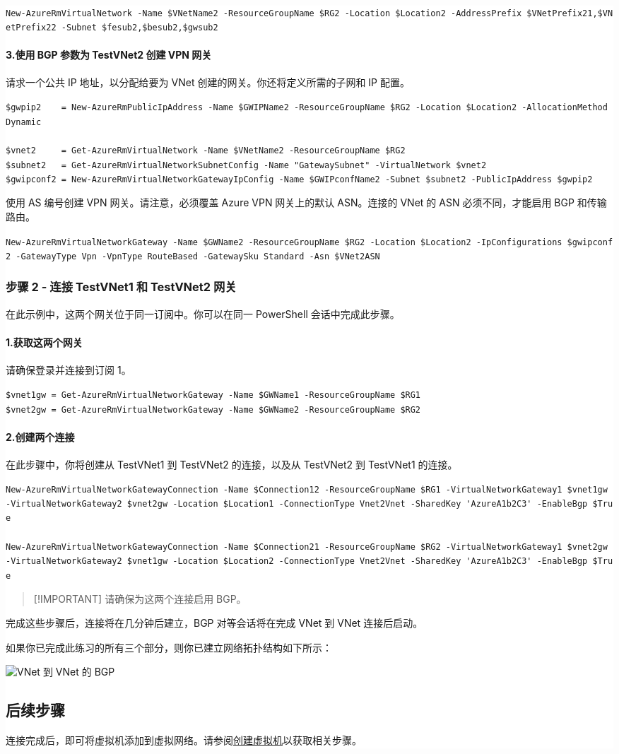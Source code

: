     New-AzureRmVirtualNetwork -Name $VNetName2 -ResourceGroupName $RG2 -Location $Location2 -AddressPrefix $VNetPrefix21,$VNetPrefix22 -Subnet $fesub2,$besub2,$gwsub2

#### 3\.使用 BGP 参数为 TestVNet2 创建 VPN 网关

请求一个公共 IP 地址，以分配给要为 VNet 创建的网关。你还将定义所需的子网和 IP 配置。

    $gwpip2    = New-AzureRmPublicIpAddress -Name $GWIPName2 -ResourceGroupName $RG2 -Location $Location2 -AllocationMethod Dynamic

    $vnet2     = Get-AzureRmVirtualNetwork -Name $VNetName2 -ResourceGroupName $RG2
    $subnet2   = Get-AzureRmVirtualNetworkSubnetConfig -Name "GatewaySubnet" -VirtualNetwork $vnet2
    $gwipconf2 = New-AzureRmVirtualNetworkGatewayIpConfig -Name $GWIPconfName2 -Subnet $subnet2 -PublicIpAddress $gwpip2

使用 AS 编号创建 VPN 网关。请注意，必须覆盖 Azure VPN 网关上的默认 ASN。连接的 VNet 的 ASN 必须不同，才能启用 BGP 和传输路由。

    New-AzureRmVirtualNetworkGateway -Name $GWName2 -ResourceGroupName $RG2 -Location $Location2 -IpConfigurations $gwipconf2 -GatewayType Vpn -VpnType RouteBased -GatewaySku Standard -Asn $VNet2ASN

### 步骤 2 - 连接 TestVNet1 和 TestVNet2 网关

在此示例中，这两个网关位于同一订阅中。你可以在同一 PowerShell 会话中完成此步骤。

#### 1\.获取这两个网关

请确保登录并连接到订阅 1。

    $vnet1gw = Get-AzureRmVirtualNetworkGateway -Name $GWName1 -ResourceGroupName $RG1
    $vnet2gw = Get-AzureRmVirtualNetworkGateway -Name $GWName2 -ResourceGroupName $RG2
    
#### 2\.创建两个连接

在此步骤中，你将创建从 TestVNet1 到 TestVNet2 的连接，以及从 TestVNet2 到 TestVNet1 的连接。

    New-AzureRmVirtualNetworkGatewayConnection -Name $Connection12 -ResourceGroupName $RG1 -VirtualNetworkGateway1 $vnet1gw -VirtualNetworkGateway2 $vnet2gw -Location $Location1 -ConnectionType Vnet2Vnet -SharedKey 'AzureA1b2C3' -EnableBgp $True

    New-AzureRmVirtualNetworkGatewayConnection -Name $Connection21 -ResourceGroupName $RG2 -VirtualNetworkGateway1 $vnet2gw -VirtualNetworkGateway2 $vnet1gw -Location $Location2 -ConnectionType Vnet2Vnet -SharedKey 'AzureA1b2C3' -EnableBgp $True

>[!IMPORTANT] 请确保为这两个连接启用 BGP。

完成这些步骤后，连接将在几分钟后建立，BGP 对等会话将在完成 VNet 到 VNet 连接后启动。

如果你已完成此练习的所有三个部分，则你已建立网络拓扑结构如下所示：

![VNet 到 VNet 的 BGP](./media/vpn-gateway-bgp-resource-manager-ps/bgp-crosspremv2v.png)

## 后续步骤

连接完成后，即可将虚拟机添加到虚拟网络。请参阅[创建虚拟机](../virtual-machines/virtual-machines-windows-creation-choices.md)以获取相关步骤。

